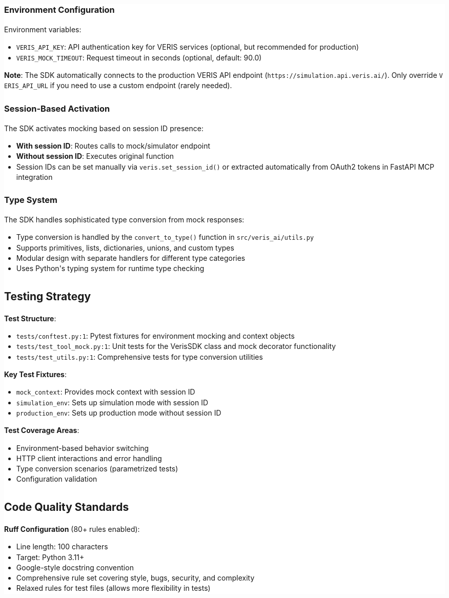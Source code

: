 ### Environment Configuration

Environment variables:
- `VERIS_API_KEY`: API authentication key for VERIS services (optional, but recommended for production)
- `VERIS_MOCK_TIMEOUT`: Request timeout in seconds (optional, default: 90.0)

**Note**: The SDK automatically connects to the production VERIS API endpoint (`https://simulation.api.veris.ai/`). Only override `VERIS_API_URL` if you need to use a custom endpoint (rarely needed).

### Session-Based Activation

The SDK activates mocking based on session ID presence:
- **With session ID**: Routes calls to mock/simulator endpoint
- **Without session ID**: Executes original function
- Session IDs can be set manually via `veris.set_session_id()` or extracted automatically from OAuth2 tokens in FastAPI MCP integration

### Type System

The SDK handles sophisticated type conversion from mock responses:
- Type conversion is handled by the `convert_to_type()` function in `src/veris_ai/utils.py`
- Supports primitives, lists, dictionaries, unions, and custom types
- Modular design with separate handlers for different type categories
- Uses Python's typing system for runtime type checking

## Testing Strategy

**Test Structure**:
- `tests/conftest.py:1`: Pytest fixtures for environment mocking and context objects
- `tests/test_tool_mock.py:1`: Unit tests for the VerisSDK class and mock decorator functionality
- `tests/test_utils.py:1`: Comprehensive tests for type conversion utilities

**Key Test Fixtures**:
- `mock_context`: Provides mock context with session ID
- `simulation_env`: Sets up simulation mode with session ID  
- `production_env`: Sets up production mode without session ID

**Test Coverage Areas**:
- Environment-based behavior switching
- HTTP client interactions and error handling
- Type conversion scenarios (parametrized tests)
- Configuration validation

## Code Quality Standards

**Ruff Configuration** (80+ rules enabled):
- Line length: 100 characters
- Target: Python 3.11+
- Google-style docstring convention
- Comprehensive rule set covering style, bugs, security, and complexity
- Relaxed rules for test files (allows more flexibility in tests)
